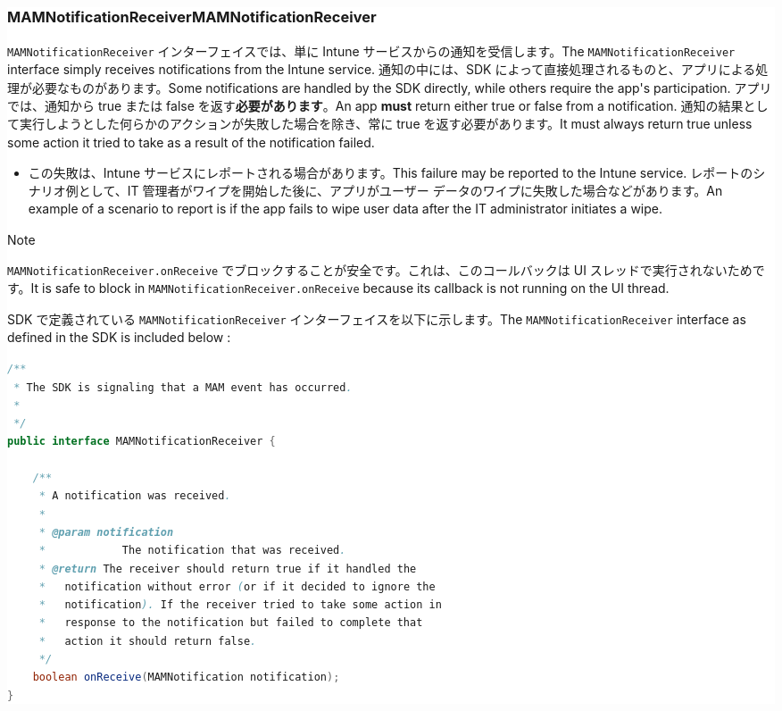 ### <a name="mamnotificationreceiver"></a><span data-ttu-id="3d5c2-308">MAMNotificationReceiver</span><span class="sxs-lookup"><span data-stu-id="3d5c2-308">MAMNotificationReceiver</span></span>

<span data-ttu-id="3d5c2-309">`MAMNotificationReceiver` インターフェイスでは、単に Intune サービスからの通知を受信します。</span><span class="sxs-lookup"><span data-stu-id="3d5c2-309">The `MAMNotificationReceiver` interface simply receives notifications from the Intune service.</span></span> <span data-ttu-id="3d5c2-310">通知の中には、SDK によって直接処理されるものと、アプリによる処理が必要なものがあります。</span><span class="sxs-lookup"><span data-stu-id="3d5c2-310">Some notifications are handled by the SDK directly, while others require the app's participation.</span></span> <span data-ttu-id="3d5c2-311">アプリでは、通知から true または false を返す**必要があります**。</span><span class="sxs-lookup"><span data-stu-id="3d5c2-311">An app **must** return either true or false from a notification.</span></span> <span data-ttu-id="3d5c2-312">通知の結果として実行しようとした何らかのアクションが失敗した場合を除き、常に true を返す必要があります。</span><span class="sxs-lookup"><span data-stu-id="3d5c2-312">It must always return true unless some action it tried to take as a result of the notification failed.</span></span>

* <span data-ttu-id="3d5c2-313">この失敗は、Intune サービスにレポートされる場合があります。</span><span class="sxs-lookup"><span data-stu-id="3d5c2-313">This failure may be reported to the Intune service.</span></span> <span data-ttu-id="3d5c2-314">レポートのシナリオ例として、IT 管理者がワイプを開始した後に、アプリがユーザー データのワイプに失敗した場合などがあります。</span><span class="sxs-lookup"><span data-stu-id="3d5c2-314">An example of a scenario to report is if the app fails to wipe user data after the IT administrator initiates a wipe.</span></span>

>[!NOTE]
> <span data-ttu-id="3d5c2-315">`MAMNotificationReceiver.onReceive` でブロックすることが安全です。これは、このコールバックは UI スレッドで実行されないためです。</span><span class="sxs-lookup"><span data-stu-id="3d5c2-315">It is safe to block in `MAMNotificationReceiver.onReceive` because its callback is not running on the UI thread.</span></span>

<span data-ttu-id="3d5c2-316">SDK で定義されている `MAMNotificationReceiver` インターフェイスを以下に示します。</span><span class="sxs-lookup"><span data-stu-id="3d5c2-316">The `MAMNotificationReceiver` interface as defined in the SDK is included below :</span></span>

```java
/**
 * The SDK is signaling that a MAM event has occurred.
 *
 */
public interface MAMNotificationReceiver {

    /**
     * A notification was received.
     *
     * @param notification
     *            The notification that was received.
     * @return The receiver should return true if it handled the
     *   notification without error (or if it decided to ignore the
     *   notification). If the receiver tried to take some action in
     *   response to the notification but failed to complete that
     *   action it should return false.
     */
    boolean onReceive(MAMNotification notification);
}
```
